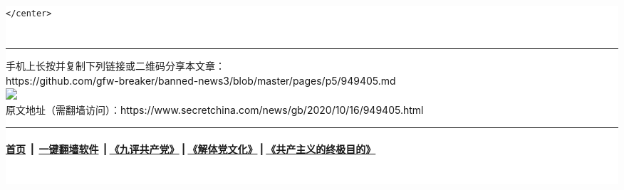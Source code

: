     </center>
   </div>
  </center>
  <center>
   <div>
    <div id="txt-mid2-t22-2017" style="display: block;margin-top:8px;max-height: 351px;  overflow: hidden;">
     <div id="SC-21xx">
     </div>
     <ins class="adsbygoogle" data-ad-client="ca-pub-1276641434651360" data-ad-format="auto" data-ad-slot="4301710469" data-full-width-responsive="true" style="display:block">
     </ins>
    </div>
   </div>
  </center>
  <div style="padding-top:12px;">
  </div>
 </p>
</div>

<hr/>
手机上长按并复制下列链接或二维码分享本文章：<br/>
https://github.com/gfw-breaker/banned-news3/blob/master/pages/p5/949405.md <br/>
<a href='https://github.com/gfw-breaker/banned-news3/blob/master/pages/p5/949405.md'><img src='https://github.com/gfw-breaker/banned-news3/blob/master/pages/p5/949405.md.png'/></a> <br/>
原文地址（需翻墙访问）：https://www.secretchina.com/news/gb/2020/10/16/949405.html


------------------------
#### [首页](https://github.com/gfw-breaker/banned-news3/blob/master/README.md) &nbsp;|&nbsp; [一键翻墙软件](https://github.com/gfw-breaker/nogfw/blob/master/README.md) &nbsp;| [《九评共产党》](https://github.com/gfw-breaker/9ping.md/blob/master/README.md#九评之一评共产党是什么) | [《解体党文化》](https://github.com/gfw-breaker/jtdwh.md/blob/master/README.md) | [《共产主义的终极目的》](https://github.com/gfw-breaker/gczydzjmd.md/blob/master/README.md)


<img src='http://gfw-breaker.win/banned-news3/pages/p5/949405.md' width='0px' height='0px'/>
